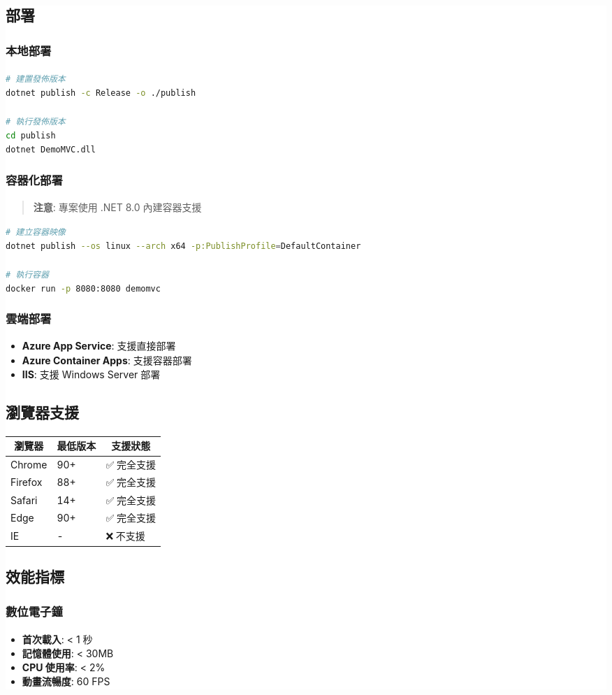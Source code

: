 ## 部署

### 本地部署

```bash
# 建置發佈版本
dotnet publish -c Release -o ./publish

# 執行發佈版本
cd publish
dotnet DemoMVC.dll
```

### 容器化部署

> **注意**: 專案使用 .NET 8.0 內建容器支援

```bash
# 建立容器映像
dotnet publish --os linux --arch x64 -p:PublishProfile=DefaultContainer

# 執行容器
docker run -p 8080:8080 demomvc
```

### 雲端部署

- **Azure App Service**: 支援直接部署
- **Azure Container Apps**: 支援容器部署  
- **IIS**: 支援 Windows Server 部署

## 瀏覽器支援

| 瀏覽器 | 最低版本 | 支援狀態 |
|--------|----------|----------|
| Chrome | 90+ | ✅ 完全支援 |
| Firefox | 88+ | ✅ 完全支援 |
| Safari | 14+ | ✅ 完全支援 |
| Edge | 90+ | ✅ 完全支援 |
| IE | - | ❌ 不支援 |

## 效能指標

### 數位電子鐘
- **首次載入**: < 1 秒
- **記憶體使用**: < 30MB  
- **CPU 使用率**: < 2%
- **動畫流暢度**: 60 FPS
